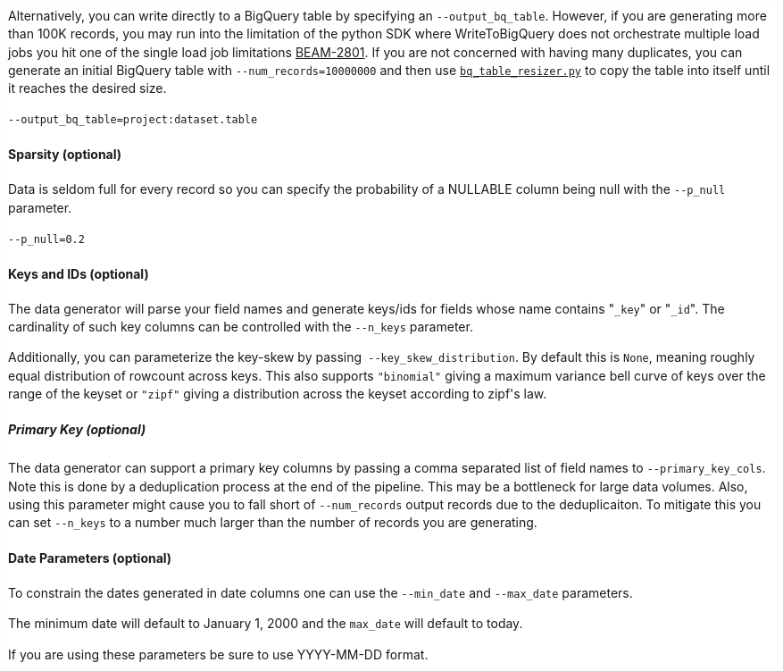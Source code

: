 Alternatively, you can write directly to a BigQuery table by specifying an `--output_bq_table`. However, if you are generating
more than 100K records, you may run into the limitation of the python SDK where WriteToBigQuery does not orchestrate multiple
load jobs you hit one of the single load job limitations [BEAM-2801](https://issues.apache.org/jira/browse/BEAM-2801). If you
are not concerned with having many duplicates, you can generate an initial BigQuery table with `--num_records=10000000` and
then use [`bq_table_resizer.py`](bigquery-scripts/bq_table_resizer.py) to copy the table into itself until it reaches the
desired size.

```
--output_bq_table=project:dataset.table
```


#### Sparsity (optional)
Data is seldom full for every record so you can specify the probability of a NULLABLE column being null with the `--p_null` parameter.

```
--p_null=0.2
```


#### Keys and IDs (optional)

The data generator will parse your field names and generate keys/ids for fields whose name contains "`_key`" or "`_id`".
The cardinality of such key columns can be controlled with the `--n_keys` parameter.

Additionally, you can parameterize the key-skew by passing` --key_skew_distribution`. By default this is `None`, meaning roughly equal
distribution of rowcount across keys. This also supports `"binomial"` giving a maximum variance bell curve of keys over the range of the
keyset or `"zipf"` giving a distribution across the keyset according to zipf's law.


##### Primary Key (optional)
The data generator can support a primary key columns by passing a comma separated list of field names to `--primary_key_cols`.
Note this is done by a deduplication process at the end of the pipeline. This may be a bottleneck for large data volumes.
Also, using this parameter might cause you to fall short of `--num_records` output records due to the deduplicaiton.
To mitigate this you can set `--n_keys` to a number much larger than the number of records you are generating.

#### Date Parameters (optional)
To constrain the dates generated in date columns one can use the `--min_date` and `--max_date` parameters.

The minimum date will default to January 1, 2000 and the `max_date` will default to today.

If you are using these parameters be sure to use YYYY-MM-DD format.
